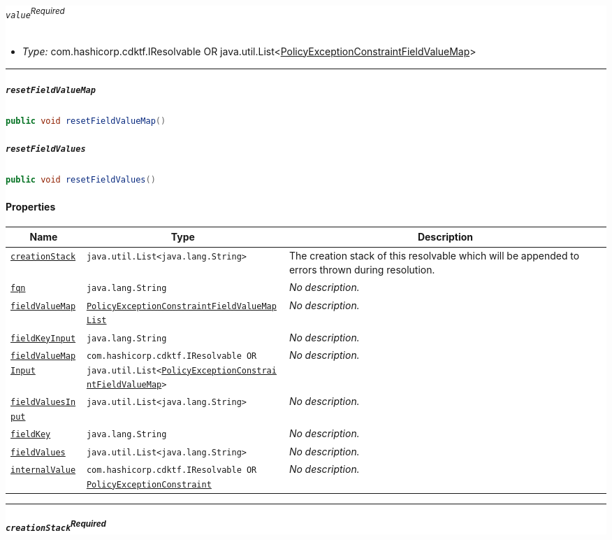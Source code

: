 ###### `value`<sup>Required</sup> <a name="value" id="rhizo-co-terraform-provider-lacework.policyException.PolicyExceptionConstraintOutputReference.putFieldValueMap.parameter.value"></a>

- *Type:* com.hashicorp.cdktf.IResolvable OR java.util.List<<a href="#rhizo-co-terraform-provider-lacework.policyException.PolicyExceptionConstraintFieldValueMap">PolicyExceptionConstraintFieldValueMap</a>>

---

##### `resetFieldValueMap` <a name="resetFieldValueMap" id="rhizo-co-terraform-provider-lacework.policyException.PolicyExceptionConstraintOutputReference.resetFieldValueMap"></a>

```java
public void resetFieldValueMap()
```

##### `resetFieldValues` <a name="resetFieldValues" id="rhizo-co-terraform-provider-lacework.policyException.PolicyExceptionConstraintOutputReference.resetFieldValues"></a>

```java
public void resetFieldValues()
```


#### Properties <a name="Properties" id="Properties"></a>

| **Name** | **Type** | **Description** |
| --- | --- | --- |
| <code><a href="#rhizo-co-terraform-provider-lacework.policyException.PolicyExceptionConstraintOutputReference.property.creationStack">creationStack</a></code> | <code>java.util.List<java.lang.String></code> | The creation stack of this resolvable which will be appended to errors thrown during resolution. |
| <code><a href="#rhizo-co-terraform-provider-lacework.policyException.PolicyExceptionConstraintOutputReference.property.fqn">fqn</a></code> | <code>java.lang.String</code> | *No description.* |
| <code><a href="#rhizo-co-terraform-provider-lacework.policyException.PolicyExceptionConstraintOutputReference.property.fieldValueMap">fieldValueMap</a></code> | <code><a href="#rhizo-co-terraform-provider-lacework.policyException.PolicyExceptionConstraintFieldValueMapList">PolicyExceptionConstraintFieldValueMapList</a></code> | *No description.* |
| <code><a href="#rhizo-co-terraform-provider-lacework.policyException.PolicyExceptionConstraintOutputReference.property.fieldKeyInput">fieldKeyInput</a></code> | <code>java.lang.String</code> | *No description.* |
| <code><a href="#rhizo-co-terraform-provider-lacework.policyException.PolicyExceptionConstraintOutputReference.property.fieldValueMapInput">fieldValueMapInput</a></code> | <code>com.hashicorp.cdktf.IResolvable OR java.util.List<<a href="#rhizo-co-terraform-provider-lacework.policyException.PolicyExceptionConstraintFieldValueMap">PolicyExceptionConstraintFieldValueMap</a>></code> | *No description.* |
| <code><a href="#rhizo-co-terraform-provider-lacework.policyException.PolicyExceptionConstraintOutputReference.property.fieldValuesInput">fieldValuesInput</a></code> | <code>java.util.List<java.lang.String></code> | *No description.* |
| <code><a href="#rhizo-co-terraform-provider-lacework.policyException.PolicyExceptionConstraintOutputReference.property.fieldKey">fieldKey</a></code> | <code>java.lang.String</code> | *No description.* |
| <code><a href="#rhizo-co-terraform-provider-lacework.policyException.PolicyExceptionConstraintOutputReference.property.fieldValues">fieldValues</a></code> | <code>java.util.List<java.lang.String></code> | *No description.* |
| <code><a href="#rhizo-co-terraform-provider-lacework.policyException.PolicyExceptionConstraintOutputReference.property.internalValue">internalValue</a></code> | <code>com.hashicorp.cdktf.IResolvable OR <a href="#rhizo-co-terraform-provider-lacework.policyException.PolicyExceptionConstraint">PolicyExceptionConstraint</a></code> | *No description.* |

---

##### `creationStack`<sup>Required</sup> <a name="creationStack" id="rhizo-co-terraform-provider-lacework.policyException.PolicyExceptionConstraintOutputReference.property.creationStack"></a>
